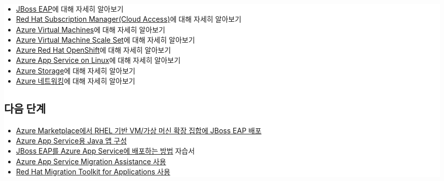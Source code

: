 * [JBoss EAP](https://access.redhat.com/documentation/en/red_hat_jboss_enterprise_application_platform/7.2/html/getting_started_with_jboss_eap_for_openshift_online/introduction)에 대해 자세히 알아보기
* [Red Hat Subscription Manager(Cloud Access)](https://access.redhat.com/documentation/en/red_hat_subscription_management/1/html-single/red_hat_cloud_access_reference_guide/index)에 대해 자세히 알아보기
* [Azure Virtual Machines](https://azure.microsoft.com/overview/what-is-a-virtual-machine/)에 대해 자세히 알아보기
* [Azure Virtual Machine Scale Set](../../../virtual-machine-scale-sets/overview.md)에 대해 자세히 알아보기
* [Azure Red Hat OpenShift](https://azure.microsoft.com/services/openshift/)에 대해 자세히 알아보기
* [Azure App Service on Linux](../../../app-service/overview.md#app-service-on-linux)에 대해 자세히 알아보기
* [Azure Storage](../../../storage/common/storage-introduction.md)에 대해 자세히 알아보기
* [Azure 네트워킹](../../../networking/fundamentals/networking-overview.md)에 대해 자세히 알아보기

## <a name="next-steps"></a>다음 단계
* [Azure Marketplace에서 RHEL 기반 VM/가상 머신 확장 집합에 JBoss EAP 배포](https://aka.ms/AMP-JBoss-EAP)
* [Azure App Service용 Java 앱 구성](../../../app-service/configure-language-java.md)
* [JBoss EAP를 Azure App Service에 배포하는 방법](https://github.com/JasonFreeberg/jboss-on-app-service) 자습서
* [Azure App Service Migration Assistance 사용](https://azure.microsoft.com/services/app-service/migration-assistant/)
* [Red Hat Migration Toolkit for Applications 사용](https://developers.redhat.com/products/mta)
